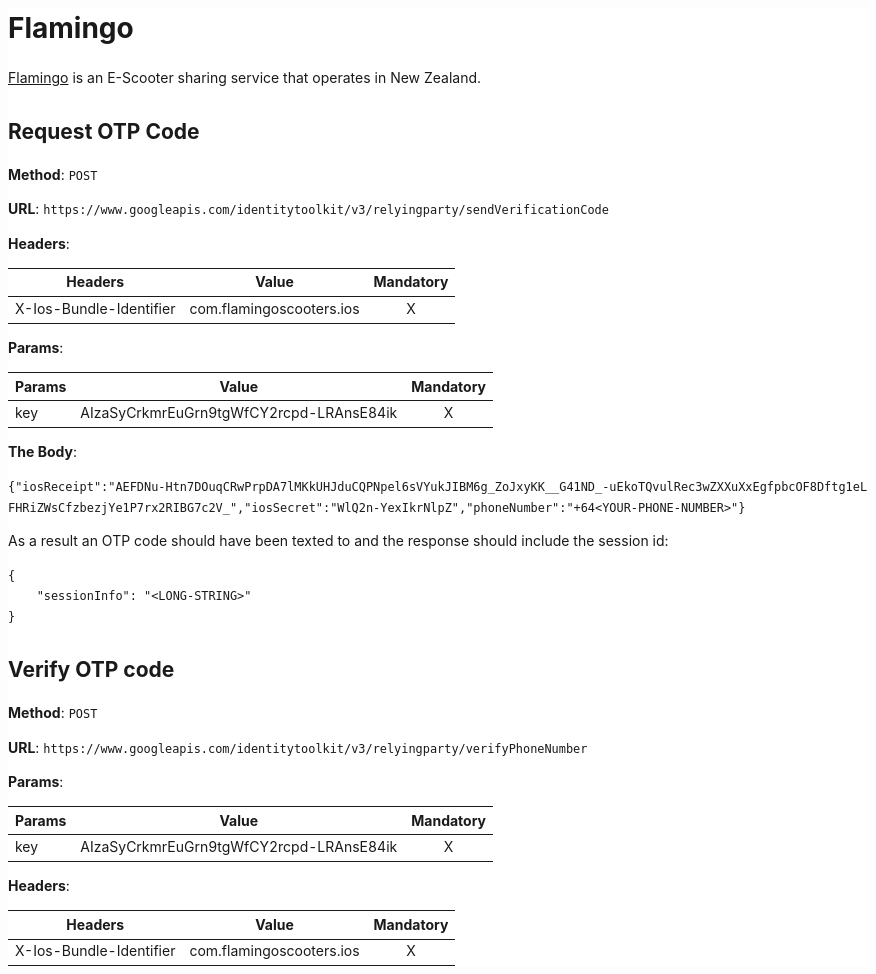 # Flamingo
[Flamingo](https://www.flamingoscooters.com/) is an E-Scooter sharing service that operates in New Zealand.

## Request OTP Code

**Method**: `POST`

**URL**: `https://www.googleapis.com/identitytoolkit/v3/relyingparty/sendVerificationCode`

**Headers**:

| Headers                  | Value                                 | Mandatory |
| ------------------------ | ------------------------------------- | :-------: |
| X-Ios-Bundle-Identifier  | com.flamingoscooters.ios              | X         |

**Params**:

| Params        | Value                                  | Mandatory |
| ------------- | -------------------------------------- | :-------: |
| key           | AIzaSyCrkmrEuGrn9tgWfCY2rcpd-LRAnsE84ik| X         |

**The Body**:

`{"iosReceipt":"AEFDNu-Htn7DOuqCRwPrpDA7lMKkUHJduCQPNpel6sVYukJIBM6g_ZoJxyKK__G41ND_-uEkoTQvulRec3wZXXuXxEgfpbcOF8Dftg1eLFHRiZWsCfzbezjYe1P7rx2RIBG7c2V_","iosSecret":"WlQ2n-YexIkrNlpZ","phoneNumber":"+64<YOUR-PHONE-NUMBER>"}`

As a result an OTP code should have been texted to and the response should include the session id:

```
{
    "sessionInfo": "<LONG-STRING>"
}
```

## Verify OTP code

**Method**: `POST`

**URL**: `https://www.googleapis.com/identitytoolkit/v3/relyingparty/verifyPhoneNumber`

**Params**:

| Params        | Value                                   | Mandatory |
| ------------- | --------------------------------------- | :-------: |
| key           | AIzaSyCrkmrEuGrn9tgWfCY2rcpd-LRAnsE84ik | X         |

**Headers**:

| Headers                  | Value                                 | Mandatory |
| ------------------------ | ------------------------------------- | :-------: |
| X-Ios-Bundle-Identifier  | com.flamingoscooters.ios              | X         |
